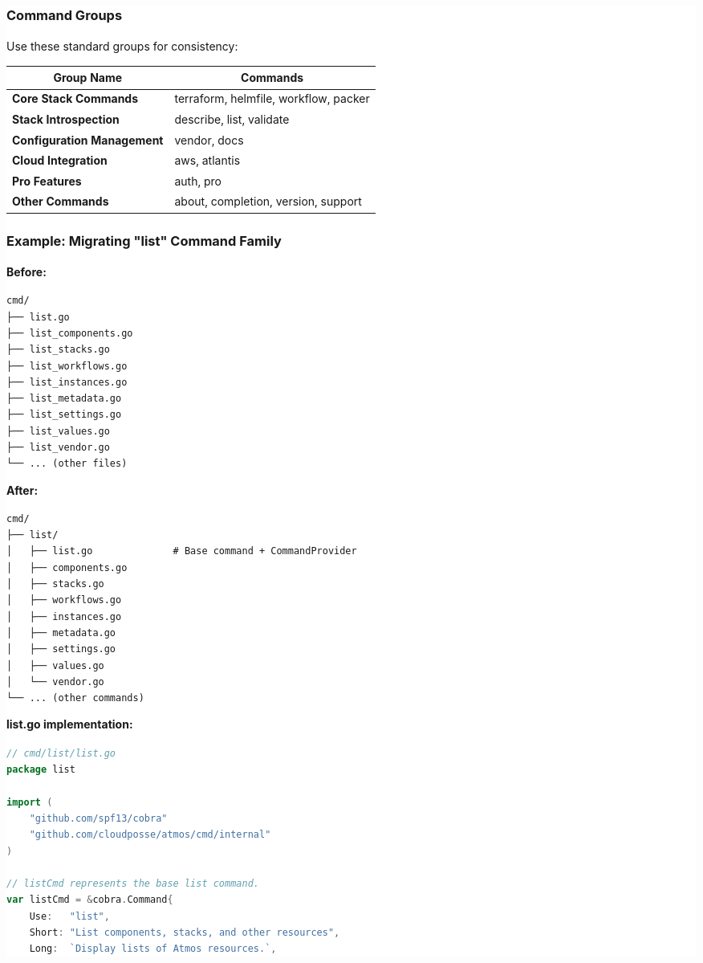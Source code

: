 ### Command Groups

Use these standard groups for consistency:

| Group Name | Commands |
|-----------|----------|
| **Core Stack Commands** | terraform, helmfile, workflow, packer |
| **Stack Introspection** | describe, list, validate |
| **Configuration Management** | vendor, docs |
| **Cloud Integration** | aws, atlantis |
| **Pro Features** | auth, pro |
| **Other Commands** | about, completion, version, support |

### Example: Migrating "list" Command Family

**Before:**
```
cmd/
├── list.go
├── list_components.go
├── list_stacks.go
├── list_workflows.go
├── list_instances.go
├── list_metadata.go
├── list_settings.go
├── list_values.go
├── list_vendor.go
└── ... (other files)
```

**After:**
```
cmd/
├── list/
│   ├── list.go              # Base command + CommandProvider
│   ├── components.go
│   ├── stacks.go
│   ├── workflows.go
│   ├── instances.go
│   ├── metadata.go
│   ├── settings.go
│   ├── values.go
│   └── vendor.go
└── ... (other commands)
```

**list.go implementation:**

```go
// cmd/list/list.go
package list

import (
    "github.com/spf13/cobra"
    "github.com/cloudposse/atmos/cmd/internal"
)

// listCmd represents the base list command.
var listCmd = &cobra.Command{
    Use:   "list",
    Short: "List components, stacks, and other resources",
    Long:  `Display lists of Atmos resources.`,
```